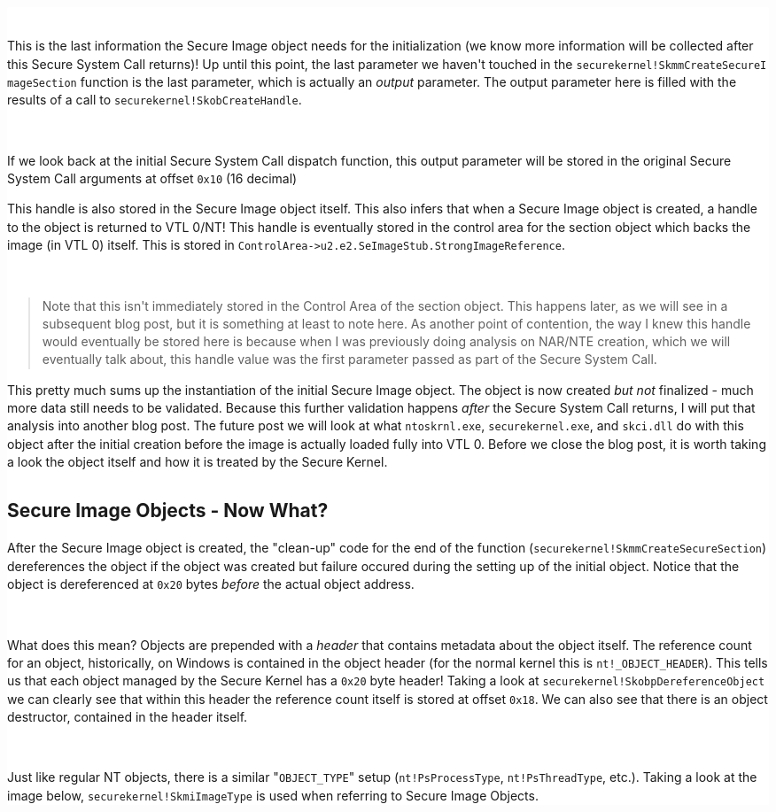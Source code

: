 <img src="{{ site.url }}{{ site.baseurl }}/images/secureimage42.png" alt="">

This is the last information the Secure Image object needs for the initialization (we know more information will be collected after this Secure System Call returns)! Up until this point, the last parameter we haven't touched in the `securekernel!SkmmCreateSecureImageSection` function is the last parameter, which is actually an _output_ parameter. The output parameter here is filled with the results of a call to `securekernel!SkobCreateHandle`.

<img src="{{ site.url }}{{ site.baseurl }}/images/secureimage43.png" alt="">

If we look back at the initial Secure System Call dispatch function, this output parameter will be stored in the original Secure System Call arguments at offset `0x10` (16 decimal)

This handle is also stored in the Secure Image object itself. This also infers that when a Secure Image object is created, a handle to the object is returned to VTL 0/NT! This handle is eventually stored in the control area for the section object which backs the image (in VTL 0) itself. This is stored in `ControlArea->u2.e2.SeImageStub.StrongImageReference`.

<img src="{{ site.url }}{{ site.baseurl }}/images/secureimage44.png" alt="">

> Note that this isn't immediately stored in the Control Area of the section object. This happens later, as we will see in a subsequent blog post, but it is something at least to note here. As another point of contention, the way I knew this handle would eventually be stored here is because when I was previously doing analysis on NAR/NTE creation, which we will eventually talk about, this handle value was the first parameter passed as part of the Secure System Call.

This pretty much sums up the instantiation of the initial Secure Image object. The object is now created _but not_ finalized - much more data still needs to be validated. Because this further validation happens _after_ the Secure System Call returns, I will put that analysis into another blog post. The future post we will look at what `ntoskrnl.exe`, `securekernel.exe`, and `skci.dll` do with this object after the initial creation before the image is actually loaded fully into VTL 0. Before we close the blog post, it is worth taking a look the object itself and how it is treated by the Secure Kernel.

Secure Image Objects - Now What?
---
After the Secure Image object is created, the "clean-up" code for the end of the function (`securekernel!SkmmCreateSecureSection`) dereferences the object if the object was created but failure occured during the setting up of the initial object. Notice that the object is dereferenced at `0x20` bytes _before_ the actual object address.

<img src="{{ site.url }}{{ site.baseurl }}/images/secureimage45.png" alt="">

What does this mean? Objects are prepended with a _header_ that contains metadata about the object itself. The reference count for an object, historically, on Windows is contained in the object header (for the normal kernel this is `nt!_OBJECT_HEADER`). This tells us that each object managed by the Secure Kernel has a `0x20` byte header! Taking a look at `securekernel!SkobpDereferenceObject` we can clearly see that within this header the reference count itself is stored at offset `0x18`. We can also see that there is an object destructor, contained in the header itself.

<img src="{{ site.url }}{{ site.baseurl }}/images/secureimage46.png" alt="">

Just like regular NT objects, there is a similar "`OBJECT_TYPE`" setup (`nt!PsProcessType`, `nt!PsThreadType`, etc.). Taking a look at the image below, `securekernel!SkmiImageType` is used when referring to Secure Image Objects.

